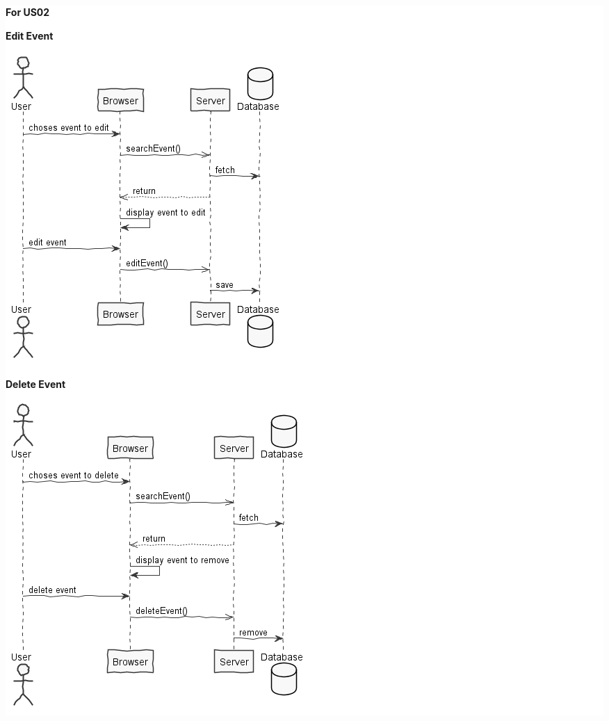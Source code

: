 **For US02**

**Edit Event**

![Analysis SD](analysis2.png)

**Delete Event**

![Analysis SD](analysis3.png)
